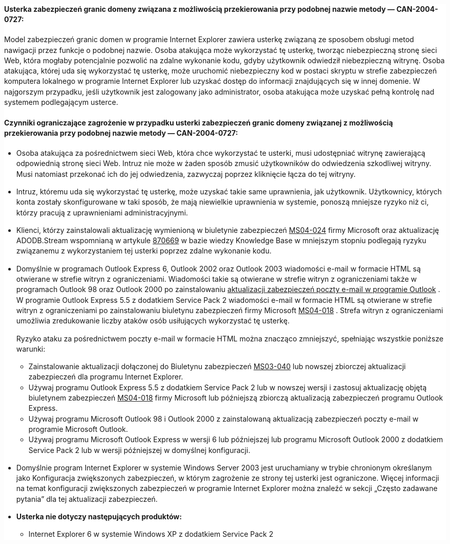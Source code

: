 #### Usterka zabezpieczeń granic domeny związana z możliwością przekierowania przy podobnej nazwie metody — CAN-2004-0727:
  
Model zabezpieczeń granic domen w programie Internet Explorer zawiera usterkę związaną ze sposobem obsługi metod nawigacji przez funkcje o podobnej nazwie. Osoba atakująca może wykorzystać tę usterkę, tworząc niebezpieczną stronę sieci Web, która mogłaby potencjalnie pozwolić na zdalne wykonanie kodu, gdyby użytkownik odwiedził niebezpieczną witrynę. Osoba atakująca, której uda się wykorzystać tę usterkę, może uruchomić niebezpieczny kod w postaci skryptu w strefie zabezpieczeń komputera lokalnego w programie Internet Explorer lub uzyskać dostęp do informacji znajdujących się w innej domenie. W najgorszym przypadku, jeśli użytkownik jest zalogowany jako administrator, osoba atakująca może uzyskać pełną kontrolę nad systemem podlegającym usterce.
  
#### Czynniki ograniczające zagrożenie w przypadku usterki zabezpieczeń granic domeny związanej z możliwością przekierowania przy podobnej nazwie metody — CAN-2004-0727:
  
-   Osoba atakująca za pośrednictwem sieci Web, która chce wykorzystać te usterki, musi udostępniać witrynę zawierającą odpowiednią stronę sieci Web. Intruz nie może w żaden sposób zmusić użytkowników do odwiedzenia szkodliwej witryny. Musi natomiast przekonać ich do jej odwiedzenia, zazwyczaj poprzez kliknięcie łącza do tej witryny.  
-   Intruz, któremu uda się wykorzystać tę usterkę, może uzyskać takie same uprawnienia, jak użytkownik. Użytkownicy, których konta zostały skonfigurowane w taki sposób, że mają niewielkie uprawnienia w systemie, ponoszą mniejsze ryzyko niż ci, którzy pracują z uprawnieniami administracyjnymi.  
-   Klienci, którzy zainstalowali aktualizację wymienioną w biuletynie zabezpieczeń [MS04-024](http://go.microsoft.com/fwlink/?linkid=30585) firmy Microsoft oraz aktualizację ADODB.Stream wspomnianą w artykule [870669](http://support.microsoft.com/?id=870669) w bazie wiedzy Knowledge Base w mniejszym stopniu podlegają ryzyku związanemu z wykorzystaniem tej usterki poprzez zdalne wykonanie kodu.  
-   Domyślnie w programach Outlook Express 6, Outlook 2002 oraz Outlook 2003 wiadomości e-mail w formacie HTML są otwierane w strefie witryn z ograniczeniami. Wiadomości takie są otwierane w strefie witryn z ograniczeniami także w programach Outlook 98 oraz Outlook 2000 po zainstalowaniu [aktualizacji zabezpieczeń poczty e-mail w programie Outlook](http://www.microsoft.com/office/outlook/evaluation/security.asp) . W programie Outlook Express 5.5 z dodatkiem Service Pack 2 wiadomości e-mail w formacie HTML są otwierane w strefie witryn z ograniczeniami po zainstalowaniu biuletynu zabezpieczeń firmy Microsoft [MS04-018](http://go.microsoft.com/fwlink/?linkid=19527) . Strefa witryn z ograniczeniami umożliwia zredukowanie liczby ataków osób usiłujących wykorzystać tę usterkę.
  
    Ryzyko ataku za pośrednictwem poczty e-mail w formacie HTML można znacząco zmniejszyć, spełniając wszystkie poniższe warunki:
  
    -   Zainstalowanie aktualizacji dołączonej do Biuletynu zabezpieczeń [MS03-040](http://technet.microsoft.com/security/bulletin/ms03-040) lub nowszej zbiorczej aktualizacji zabezpieczeń dla programu Internet Explorer.  
    -   Używaj programu Outlook Express 5.5 z dodatkiem Service Pack 2 lub w nowszej wersji i zastosuj aktualizację objętą biuletynem zabezpieczeń [MS04-018](http://go.microsoft.com/fwlink/?linkid=19527) firmy Microsoft lub późniejszą zbiorczą aktualizacją zabezpieczeń programu Outlook Express.  
    -   Używaj programu Microsoft Outlook 98 i Outlook 2000 z zainstalowaną aktualizacją zabezpieczeń poczty e-mail w programie Microsoft Outlook.  
    -   Używaj programu Microsoft Outlook Express w wersji 6 lub późniejszej lub programu Microsoft Outlook 2000 z dodatkiem Service Pack 2 lub w wersji późniejszej w domyślnej konfiguracji.
  
-   Domyślnie program Internet Explorer w systemie Windows Server 2003 jest uruchamiany w trybie chronionym określanym jako Konfiguracja zwiększonych zabezpieczeń, w którym zagrożenie ze strony tej usterki jest ograniczone. Więcej informacji na temat konfiguracji zwiększonych zabezpieczeń w programie Internet Explorer można znaleźć w sekcji „Często zadawane pytania” dla tej aktualizacji zabezpieczeń.  
-   **Usterka nie dotyczy następujących produktów:**  
    -   Internet Explorer 6 w systemie Windows XP z dodatkiem Service Pack 2
  